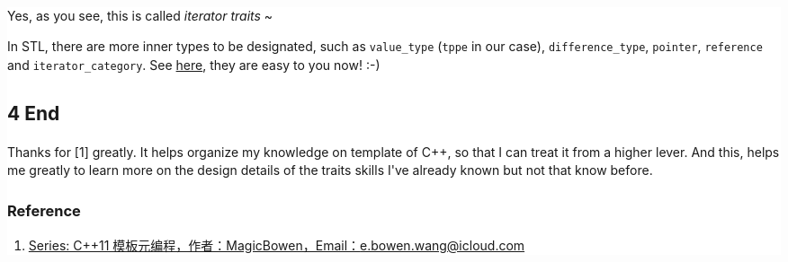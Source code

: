 Yes, as you see, this is called *iterator traits* ~

In STL, there are more inner types to be designated, such as `value_type` (`tppe` in our case), `difference_type`, `pointer`, `reference` and `iterator_category`. See [here](http://en.cppreference.com/w/cpp/iterator/iterator_traits), they are easy to you now! :-)

## 4 End

Thanks for [1] greatly. It helps organize my knowledge on template of C++, so that I can treat it from a higher lever. And this, helps me greatly to learn more on the design details of the traits skills I've already known but not that know before.

### Reference

1. [Series: C++11 模板元编程，作者：MagicBowen，Email：e.bowen.wang@icloud.com](https://www.jianshu.com/p/b56d59f77d53)

[^non-type]: A constant expression that designates the address of a complete object with static storage duration and external or internal linkage or a function with external or internal linkage, including function templates and function *template-ids* but excluding non-static class members, expressed (ignoring parentheses) as `&` *id-expression*, where the *id-expression* is the name of an object or function, except that the `&` may be omitted if the name refers to a function or array shall be omitted if the corresponding *template-parameter* is a reference.
[^reduce]: In some library and language (Javascript for example)  implementations, their reduce will return the initial value when they comes across 1 parameters. So do we.